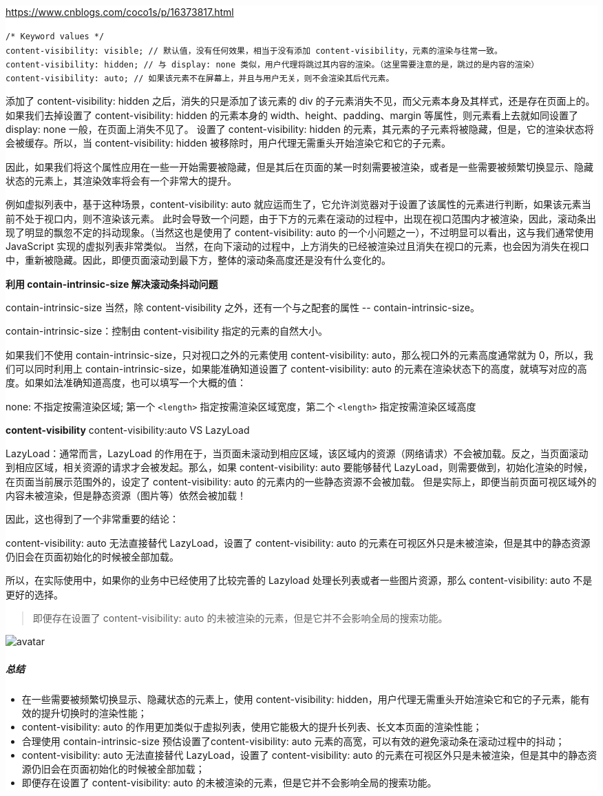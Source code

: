 <https://www.cnblogs.com/coco1s/p/16373817.html>

```
/* Keyword values */
content-visibility: visible; // 默认值，没有任何效果，相当于没有添加 content-visibility，元素的渲染与往常一致。
content-visibility: hidden; // 与 display: none 类似，用户代理将跳过其内容的渲染。（这里需要注意的是，跳过的是内容的渲染）
content-visibility: auto; // 如果该元素不在屏幕上，并且与用户无关，则不会渲染其后代元素。
```

添加了 content-visibility: hidden 之后，消失的只是添加了该元素的 div 的子元素消失不见，而父元素本身及其样式，还是存在页面上的。如果我们去掉设置了 content-visibility: hidden 的元素本身的 width、height、padding、margin 等属性，则元素看上去就如同设置了 display: none 一般，在页面上消失不见了。
设置了 content-visibility: hidden 的元素，其元素的子元素将被隐藏，但是，它的渲染状态将会被缓存。所以，当 content-visibility: hidden 被移除时，用户代理无需重头开始渲染它和它的子元素。

因此，如果我们将这个属性应用在一些一开始需要被隐藏，但是其后在页面的某一时刻需要被渲染，或者是一些需要被频繁切换显示、隐藏状态的元素上，其渲染效率将会有一个非常大的提升。

例如虚拟列表中，基于这种场景，content-visibility: auto 就应运而生了，它允许浏览器对于设置了该属性的元素进行判断，如果该元素当前不处于视口内，则不渲染该元素。
此时会导致一个问题，由于下方的元素在滚动的过程中，出现在视口范围内才被渲染，因此，滚动条出现了明显的飘忽不定的抖动现象。（当然这也是使用了 content-visibility: auto 的一个小问题之一），不过明显可以看出，这与我们通常使用 JavaScript 实现的虚拟列表非常类似。
当然，在向下滚动的过程中，上方消失的已经被渲染过且消失在视口的元素，也会因为消失在视口中，重新被隐藏。因此，即便页面滚动到最下方，整体的滚动条高度还是没有什么变化的。

**利用 contain-intrinsic-size 解决滚动条抖动问题**

contain-intrinsic-size
当然，除 content-visibility 之外，还有一个与之配套的属性 -- contain-intrinsic-size。

contain-intrinsic-size：控制由 content-visibility 指定的元素的自然大小。

如果我们不使用 contain-intrinsic-size，只对视口之外的元素使用 content-visibility: auto，那么视口外的元素高度通常就为 0，所以，我们可以同时利用上 contain-intrinsic-size，如果能准确知道设置了 content-visibility: auto 的元素在渲染状态下的高度，就填写对应的高度。如果如法准确知道高度，也可以填写一个大概的值：

none: 不指定按需渲染区域; 第一个 `<length>` 指定按需渲染区域宽度，第二个 `<length>` 指定按需渲染区域高度

**content-visibility**
 content-visibility:auto VS LazyLoad

LazyLoad：通常而言，LazyLoad 的作用在于，当页面未滚动到相应区域，该区域内的资源（网络请求）不会被加载。反之，当页面滚动到相应区域，相关资源的请求才会被发起。那么，如果 content-visibility: auto 要能够替代 LazyLoad，则需要做到，初始化渲染的时候，在页面当前展示范围外的，设定了 content-visibility: auto 的元素内的一些静态资源不会被加载。
但是实际上，即便当前页面可视区域外的内容未被渲染，但是静态资源（图片等）依然会被加载！

因此，这也得到了一个非常重要的结论：

content-visibility: auto 无法直接替代 LazyLoad，设置了 content-visibility: auto 的元素在可视区外只是未被渲染，但是其中的静态资源仍旧会在页面初始化的时候被全部加载。

所以，在实际使用中，如果你的业务中已经使用了比较完善的 Lazyload 处理长列表或者一些图片资源，那么 content-visibility: auto 不是更好的选择。

> 即便存在设置了 content-visibility: auto 的未被渲染的元素，但是它并不会影响全局的搜索功能。

![avatar](https://p3-juejin.byteimg.com/tos-cn-i-k3u1fbpfcp/3bdfd828cb97449385dfaf5aa205c894~tplv-k3u1fbpfcp-zoom-1.image)

##### 总结

- 在一些需要被频繁切换显示、隐藏状态的元素上，使用 content-visibility: hidden，用户代理无需重头开始渲染它和它的子元素，能有效的提升切换时的渲染性能；
- content-visibility: auto 的作用更加类似于虚拟列表，使用它能极大的提升长列表、长文本页面的渲染性能；
- 合理使用 contain-intrinsic-size 预估设置了content-visibility: auto 元素的高宽，可以有效的避免滚动条在滚动过程中的抖动；
- content-visibility: auto 无法直接替代 LazyLoad，设置了 content-visibility: auto 的元素在可视区外只是未被渲染，但是其中的静态资源仍旧会在页面初始化的时候被全部加载；
- 即便存在设置了 content-visibility: auto 的未被渲染的元素，但是它并不会影响全局的搜索功能。
